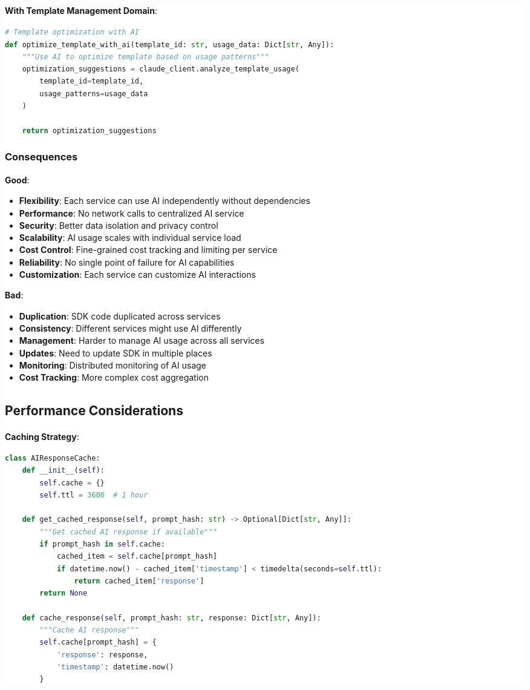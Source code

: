 **With Template Management Domain**:
```python
# Template optimization with AI
def optimize_template_with_ai(template_id: str, usage_data: Dict[str, Any]):
    """Use AI to optimize template based on usage patterns"""
    optimization_suggestions = claude_client.analyze_template_usage(
        template_id=template_id,
        usage_patterns=usage_data
    )
    
    return optimization_suggestions
```

### Consequences

**Good**:
* **Flexibility**: Each service can use AI independently without dependencies
* **Performance**: No network calls to centralized AI service
* **Security**: Better data isolation and privacy control
* **Scalability**: AI usage scales with individual service load
* **Cost Control**: Fine-grained cost tracking and limiting per service
* **Reliability**: No single point of failure for AI capabilities
* **Customization**: Each service can customize AI interactions

**Bad**:
* **Duplication**: SDK code duplicated across services
* **Consistency**: Different services might use AI differently
* **Management**: Harder to manage AI usage across all services
* **Updates**: Need to update SDK in multiple places
* **Monitoring**: Distributed monitoring of AI usage
* **Cost Tracking**: More complex cost aggregation

## Performance Considerations

**Caching Strategy**:
```python
class AIResponseCache:
    def __init__(self):
        self.cache = {}
        self.ttl = 3600  # 1 hour
    
    def get_cached_response(self, prompt_hash: str) -> Optional[Dict[str, Any]]:
        """Get cached AI response if available"""
        if prompt_hash in self.cache:
            cached_item = self.cache[prompt_hash]
            if datetime.now() - cached_item['timestamp'] < timedelta(seconds=self.ttl):
                return cached_item['response']
        return None
    
    def cache_response(self, prompt_hash: str, response: Dict[str, Any]):
        """Cache AI response"""
        self.cache[prompt_hash] = {
            'response': response,
            'timestamp': datetime.now()
        }
```
